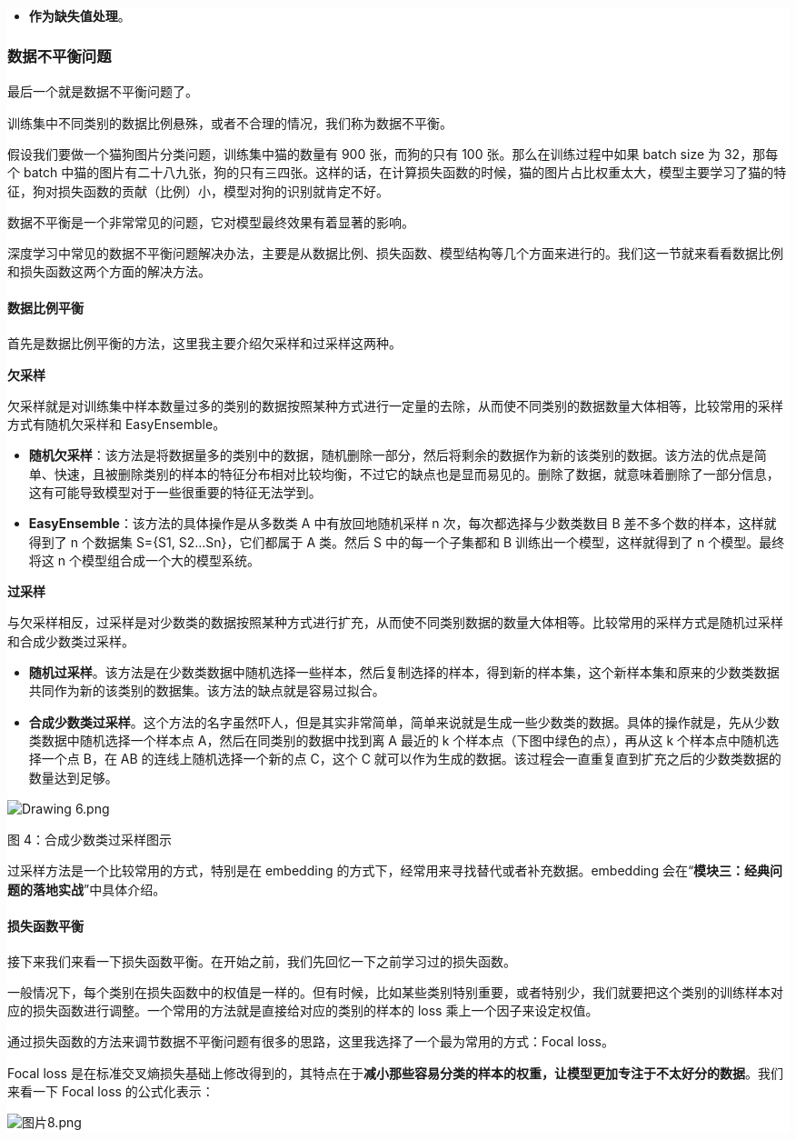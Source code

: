 -   **作为缺失值处理**。
    

### 数据不平衡问题

最后一个就是数据不平衡问题了。

训练集中不同类别的数据比例悬殊，或者不合理的情况，我们称为数据不平衡。

假设我们要做一个猫狗图片分类问题，训练集中猫的数量有 900 张，而狗的只有 100 张。那么在训练过程中如果 batch size 为 32，那每个 batch 中猫的图片有二十八九张，狗的只有三四张。这样的话，在计算损失函数的时候，猫的图片占比权重太大，模型主要学习了猫的特征，狗对损失函数的贡献（比例）小，模型对狗的识别就肯定不好。

数据不平衡是一个非常常见的问题，它对模型最终效果有着显著的影响。

深度学习中常见的数据不平衡问题解决办法，主要是从数据比例、损失函数、模型结构等几个方面来进行的。我们这一节就来看看数据比例和损失函数这两个方面的解决方法。

#### 数据比例平衡

首先是数据比例平衡的方法，这里我主要介绍欠采样和过采样这两种。

**欠采样**

欠采样就是对训练集中样本数量过多的类别的数据按照某种方式进行一定量的去除，从而使不同类别的数据数量大体相等，比较常用的采样方式有随机欠采样和 EasyEnsemble。

-   **随机欠采样**：该方法是将数据量多的类别中的数据，随机删除一部分，然后将剩余的数据作为新的该类别的数据。该方法的优点是简单、快速，且被删除类别的样本的特征分布相对比较均衡，不过它的缺点也是显而易见的。删除了数据，就意味着删除了一部分信息，这有可能导致模型对于一些很重要的特征无法学到。
    
-   **EasyEnsemble**：该方法的具体操作是从多数类 A 中有放回地随机采样 n 次，每次都选择与少数类数目 B 差不多个数的样本，这样就得到了 n 个数据集 S={S1, S2...Sn}，它们都属于 A 类。然后 S 中的每一个子集都和 B 训练出一个模型，这样就得到了 n 个模型。最终将这 n 个模型组合成一个大的模型系统。
    

**过采样**

与欠采样相反，过采样是对少数类的数据按照某种方式进行扩充，从而使不同类别数据的数量大体相等。比较常用的采样方式是随机过采样和合成少数类过采样。

-   **随机过采样**。该方法是在少数类数据中随机选择一些样本，然后复制选择的样本，得到新的样本集，这个新样本集和原来的少数类数据共同作为新的该类别的数据集。该方法的缺点就是容易过拟合。
    
-   **合成少数类过采样**。这个方法的名字虽然吓人，但是其实非常简单，简单来说就是生成一些少数类的数据。具体的操作就是，先从少数类数据中随机选择一个样本点 A，然后在同类别的数据中找到离 A 最近的 k 个样本点（下图中绿色的点），再从这 k 个样本点中随机选择一个点 B，在 AB 的连线上随机选择一个新的点 C，这个 C 就可以作为生成的数据。该过程会一直重复直到扩充之后的少数类数据的数量达到足够。
    

![Drawing 6.png](https://s0.lgstatic.com/i/image/M00/71/70/CgqCHl--JUGAPjtdAAB2ASMPXX0335.png)

图 4：合成少数类过采样图示

过采样方法是一个比较常用的方式，特别是在 embedding 的方式下，经常用来寻找替代或者补充数据。embedding 会在“**模块三：经典问题的落地实战**”中具体介绍。

#### 损失函数平衡

接下来我们来看一下损失函数平衡。在开始之前，我们先回忆一下之前学习过的损失函数。

一般情况下，每个类别在损失函数中的权值是一样的。但有时候，比如某些类别特别重要，或者特别少，我们就要把这个类别的训练样本对应的损失函数进行调整。一个常用的方法就是直接给对应的类别的样本的 loss 乘上一个因子来设定权值。

通过损失函数的方法来调节数据不平衡问题有很多的思路，这里我选择了一个最为常用的方式：Focal loss。

Focal loss 是在标准交叉熵损失基础上修改得到的，其特点在于**减小那些容易分类的样本的权重，让模型更加专注于不太好分的数据**。我们来看一下 Focal loss 的公式化表示：

![图片8.png](https://s0.lgstatic.com/i/image/M00/72/C9/Ciqc1F_Ez1SAQyr-AAB2rFFF9bo454.png)
